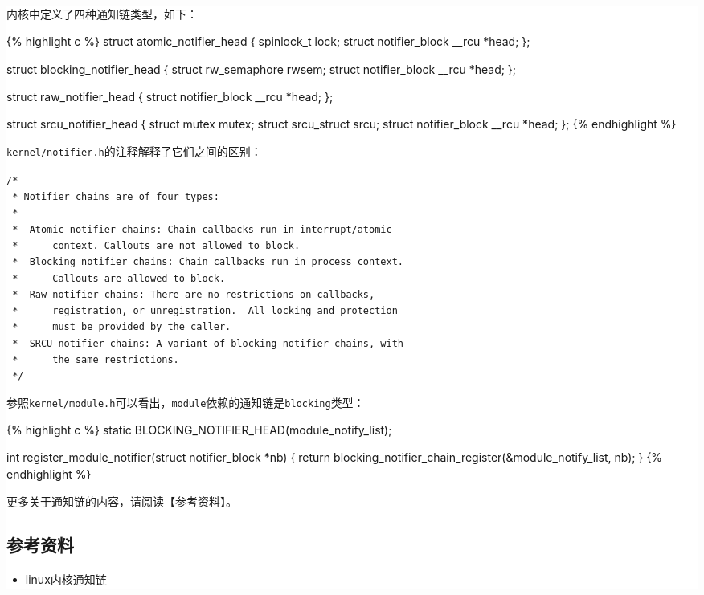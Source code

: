 内核中定义了四种通知链类型，如下：

{% highlight c %}
struct atomic_notifier_head {
	spinlock_t lock;
	struct notifier_block __rcu *head;
};

struct blocking_notifier_head {
	struct rw_semaphore rwsem;
	struct notifier_block __rcu *head;
};

struct raw_notifier_head {
	struct notifier_block __rcu *head;
};

struct srcu_notifier_head {
	struct mutex mutex;
	struct srcu_struct srcu;
	struct notifier_block __rcu *head;
};
{% endhighlight %}

`kernel/notifier.h`的注释解释了它们之间的区别：

```
/*
 * Notifier chains are of four types:
 *
 *	Atomic notifier chains: Chain callbacks run in interrupt/atomic
 *		context. Callouts are not allowed to block.
 *	Blocking notifier chains: Chain callbacks run in process context.
 *		Callouts are allowed to block.
 *	Raw notifier chains: There are no restrictions on callbacks,
 *		registration, or unregistration.  All locking and protection
 *		must be provided by the caller.
 *	SRCU notifier chains: A variant of blocking notifier chains, with
 *		the same restrictions.
 */
```

参照`kernel/module.h`可以看出，`module`依赖的通知链是`blocking`类型：

{% highlight c %}
static BLOCKING_NOTIFIER_HEAD(module_notify_list);

int register_module_notifier(struct notifier_block *nb)
{
	return blocking_notifier_chain_register(&module_notify_list, nb);
}
{% endhighlight %}

更多关于通知链的内容，请阅读【参考资料】。

## 参考资料

- [linux内核通知链](http://learning-kernel.readthedocs.io/en/latest/kernel-notifier.html)
